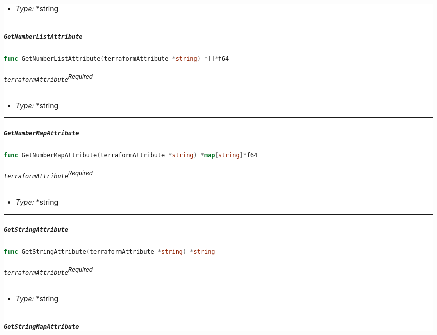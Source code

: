 - *Type:* *string

---

##### `GetNumberListAttribute` <a name="GetNumberListAttribute" id="@cdktf/provider-snowflake.gitRepository.GitRepositoryDescribeOutputOutputReference.getNumberListAttribute"></a>

```go
func GetNumberListAttribute(terraformAttribute *string) *[]*f64
```

###### `terraformAttribute`<sup>Required</sup> <a name="terraformAttribute" id="@cdktf/provider-snowflake.gitRepository.GitRepositoryDescribeOutputOutputReference.getNumberListAttribute.parameter.terraformAttribute"></a>

- *Type:* *string

---

##### `GetNumberMapAttribute` <a name="GetNumberMapAttribute" id="@cdktf/provider-snowflake.gitRepository.GitRepositoryDescribeOutputOutputReference.getNumberMapAttribute"></a>

```go
func GetNumberMapAttribute(terraformAttribute *string) *map[string]*f64
```

###### `terraformAttribute`<sup>Required</sup> <a name="terraformAttribute" id="@cdktf/provider-snowflake.gitRepository.GitRepositoryDescribeOutputOutputReference.getNumberMapAttribute.parameter.terraformAttribute"></a>

- *Type:* *string

---

##### `GetStringAttribute` <a name="GetStringAttribute" id="@cdktf/provider-snowflake.gitRepository.GitRepositoryDescribeOutputOutputReference.getStringAttribute"></a>

```go
func GetStringAttribute(terraformAttribute *string) *string
```

###### `terraformAttribute`<sup>Required</sup> <a name="terraformAttribute" id="@cdktf/provider-snowflake.gitRepository.GitRepositoryDescribeOutputOutputReference.getStringAttribute.parameter.terraformAttribute"></a>

- *Type:* *string

---

##### `GetStringMapAttribute` <a name="GetStringMapAttribute" id="@cdktf/provider-snowflake.gitRepository.GitRepositoryDescribeOutputOutputReference.getStringMapAttribute"></a>
